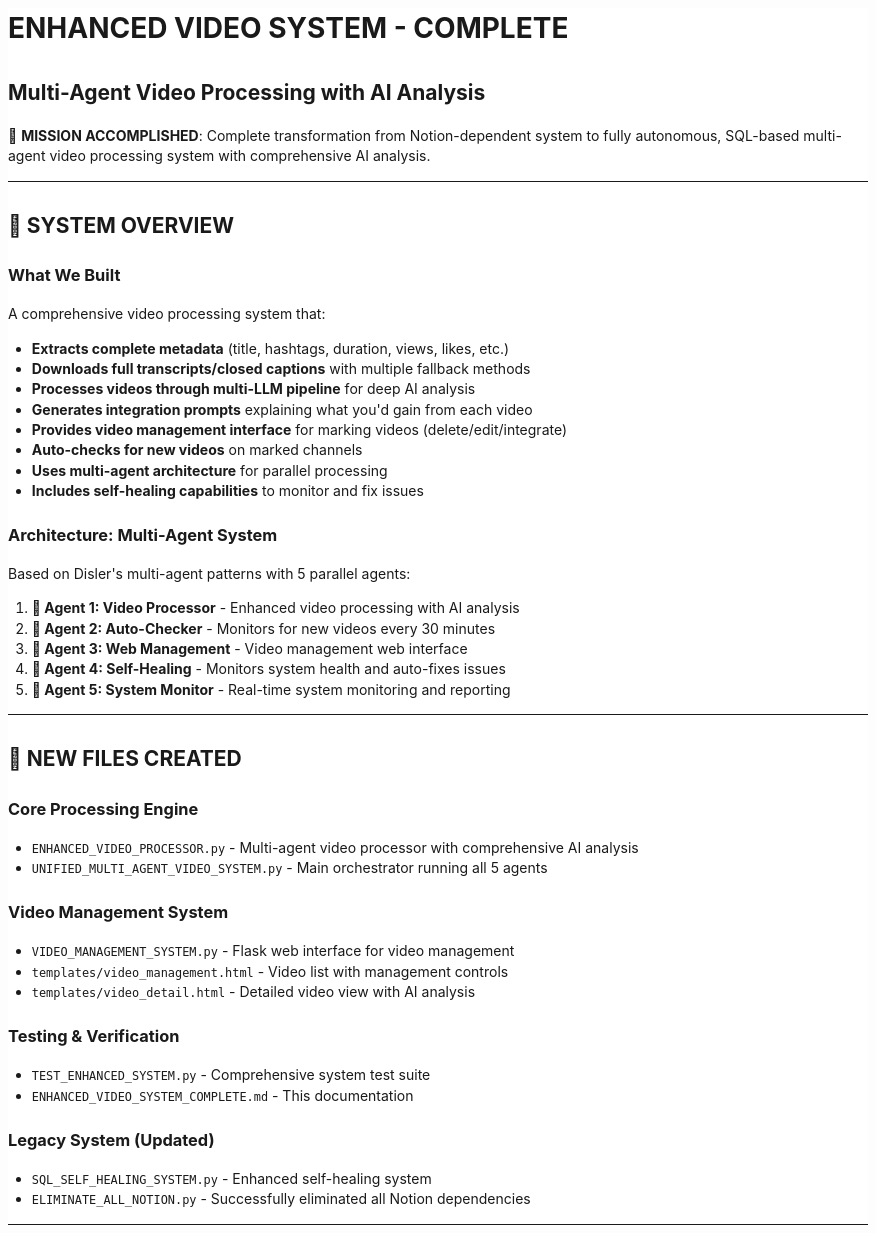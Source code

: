 # ENHANCED VIDEO SYSTEM - COMPLETE
## Multi-Agent Video Processing with AI Analysis

🎉 **MISSION ACCOMPLISHED**: Complete transformation from Notion-dependent system to fully autonomous, SQL-based multi-agent video processing system with comprehensive AI analysis.

---

## 🚀 SYSTEM OVERVIEW

### **What We Built**
A comprehensive video processing system that:
- **Extracts complete metadata** (title, hashtags, duration, views, likes, etc.)
- **Downloads full transcripts/closed captions** with multiple fallback methods
- **Processes videos through multi-LLM pipeline** for deep AI analysis
- **Generates integration prompts** explaining what you'd gain from each video
- **Provides video management interface** for marking videos (delete/edit/integrate)
- **Auto-checks for new videos** on marked channels
- **Uses multi-agent architecture** for parallel processing
- **Includes self-healing capabilities** to monitor and fix issues

### **Architecture: Multi-Agent System**
Based on Disler's multi-agent patterns with 5 parallel agents:

1. **🤖 Agent 1: Video Processor** - Enhanced video processing with AI analysis
2. **🤖 Agent 2: Auto-Checker** - Monitors for new videos every 30 minutes
3. **🤖 Agent 3: Web Management** - Video management web interface
4. **🤖 Agent 4: Self-Healing** - Monitors system health and auto-fixes issues
5. **🤖 Agent 5: System Monitor** - Real-time system monitoring and reporting

---

## 📁 NEW FILES CREATED

### **Core Processing Engine**
- `ENHANCED_VIDEO_PROCESSOR.py` - Multi-agent video processor with comprehensive AI analysis
- `UNIFIED_MULTI_AGENT_VIDEO_SYSTEM.py` - Main orchestrator running all 5 agents

### **Video Management System**
- `VIDEO_MANAGEMENT_SYSTEM.py` - Flask web interface for video management
- `templates/video_management.html` - Video list with management controls
- `templates/video_detail.html` - Detailed video view with AI analysis

### **Testing & Verification**
- `TEST_ENHANCED_SYSTEM.py` - Comprehensive system test suite
- `ENHANCED_VIDEO_SYSTEM_COMPLETE.md` - This documentation

### **Legacy System (Updated)**
- `SQL_SELF_HEALING_SYSTEM.py` - Enhanced self-healing system
- `ELIMINATE_ALL_NOTION.py` - Successfully eliminated all Notion dependencies

---